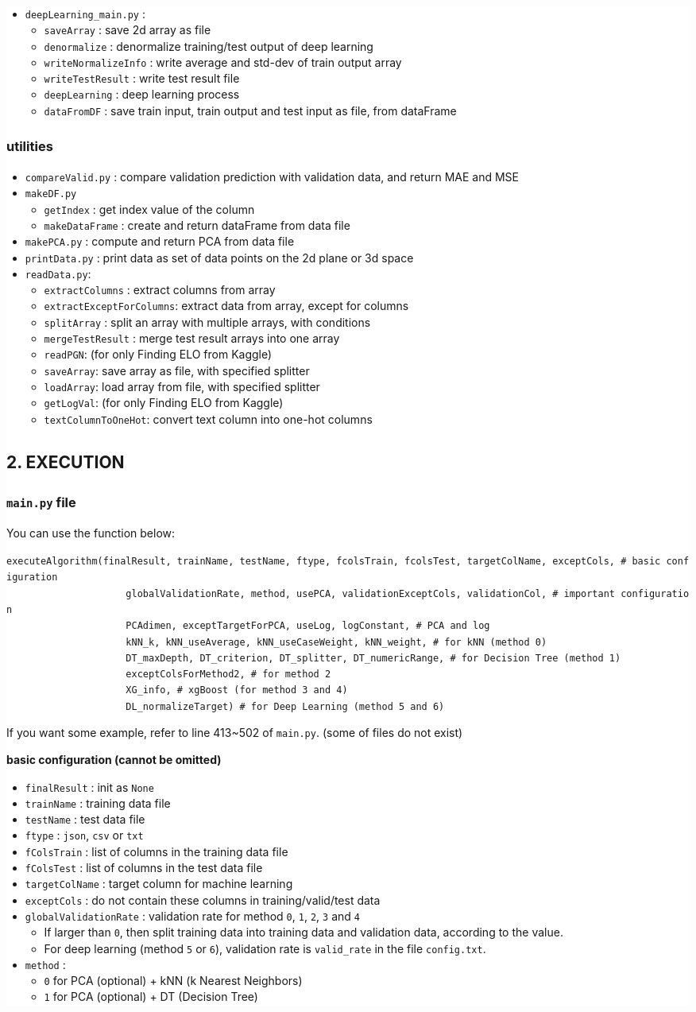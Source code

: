  * ```deepLearning_main.py``` :
   * ```saveArray``` : save 2d array as file
   * ```denormalize``` : denormalize training/test output of deep learning
   * ```writeNormalizeInfo``` : write average and std-dev of train output array
   * ```writeTestResult``` : write test result file
   * ```deepLearning``` : deep learning process
   * ```dataFromDF``` : save train input, train output and test input as file, from dataFrame

### utilities
 * ```compareValid.py``` : compare validation prediction with validation data, and return MAE and MSE
 * ```makeDF.py```
   * ```getIndex``` : get index value of the column
   * ```makeDataFrame``` : create and return dataFrame from data file
 * ```makePCA.py``` : compute and return PCA from data file
 * ```printData.py``` : print data as set of data points on the 2d plane or 3d space
 * ```readData.py```:
   * ```extractColumns``` : extract columns from array
   * ```extractExceptForColumns```: extract data from array, except for columns
   * ```splitArray``` : split an array with multiple arrays, with conditions
   * ```mergeTestResult``` : merge test result arrays into one array
   * ```readPGN```: (for only Finding ELO from Kaggle)
   * ```saveArray```: save array as file, with specified splitter
   * ```loadArray```: load array from file, with specified splitter
   * ```getLogVal```: (for only Finding ELO from Kaggle)
   * ```textColumnToOneHot```: convert text column into one-hot columns
   
## 2. EXECUTION
### ```main.py``` file
You can use the function below:
```
executeAlgorithm(finalResult, trainName, testName, ftype, fcolsTrain, fcolsTest, targetColName, exceptCols, # basic configuration
                     globalValidationRate, method, usePCA, validationExceptCols, validationCol, # important configuration
                     PCAdimen, exceptTargetForPCA, useLog, logConstant, # PCA and log
                     kNN_k, kNN_useAverage, kNN_useCaseWeight, kNN_weight, # for kNN (method 0)
                     DT_maxDepth, DT_criterion, DT_splitter, DT_numericRange, # for Decision Tree (method 1)
                     exceptColsForMethod2, # for method 2
                     XG_info, # xgBoost (for method 3 and 4)
                     DL_normalizeTarget) # for Deep Learning (method 5 and 6)
```
If you want some example, refer to line 413~502 of ```main.py```. (some of files do not exist)

<strong>basic configuration (cannot be omitted)</strong>
 * ```finalResult``` : init as ```None```
 * ```trainName``` : training data file
 * ```testName``` : test data file
 * ```ftype``` : ```json```, ```csv``` or ```txt```
 * ```fColsTrain``` : list of columns in the training data file
 * ```fColsTest``` : list of columns in the test data file
 * ```targetColName``` : target column for machine learning
 * ```exceptCols``` : do not contain these columns in training/valid/test data
 * ```globalValidationRate``` : validation rate for method ```0```, ```1```, ```2```, ```3``` and ```4```
   * If larger than ```0```, then split training data into training data and validation data, according to the value.
   * For deep learning (method ```5``` or ```6```), validation rate is ```valid_rate``` in the file ```config.txt```.
 * ```method``` :
   * ```0``` for PCA (optional) + kNN (k Nearest Neighbors)
   * ```1``` for PCA (optional) + DT (Decision Tree)